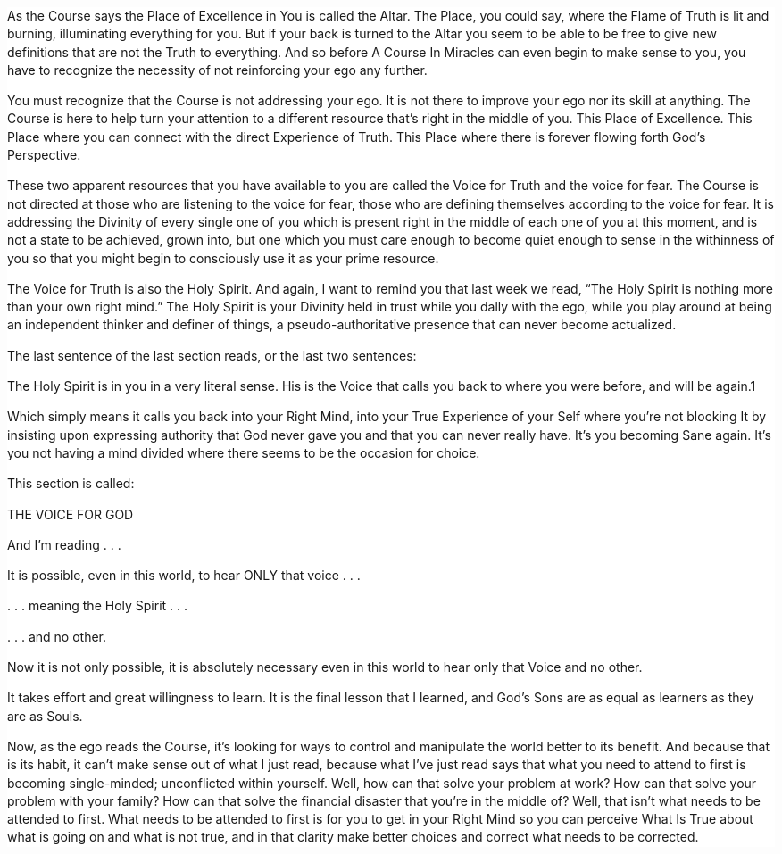 As the Course says the Place of Excellence in You is called the Altar. The Place, you could say, where the Flame of Truth is lit and burning, illuminating everything for you. But if your back is turned to the Altar you seem to be able to be free to give new definitions that are not the Truth to everything. And so before A Course In Miracles can even begin to make sense to you, you have to recognize the necessity of not reinforcing your ego any further.

You must recognize that the Course is not addressing your ego. It is not there to improve your ego nor its skill at anything. The Course is here to help turn your attention to a different resource that’s right in the middle of you. This Place of Excellence. This Place where you can connect with the direct Experience of Truth. This Place where there is forever flowing forth God’s Perspective.

These two apparent resources that you have available to you are called the Voice for Truth and the voice for fear. The Course is not directed at those who are listening to the voice for fear, those who are defining themselves according to the voice for fear. It is addressing the Divinity of every single one of you which is present right in the middle of each one of you at this moment, and is not a state to be achieved, grown into, but one which you must care enough to become quiet enough to sense in the withinness of you so that you might begin to consciously use it as your prime resource.

The Voice for Truth is also the Holy Spirit. And again, I want to remind you that last week we read, “The Holy Spirit is nothing more than your own right mind.” The Holy Spirit is your Divinity held in trust while you dally with the ego, while you play around at being an independent thinker and definer of things, a pseudo-authoritative presence that can never become actualized.

The last sentence of the last section reads, or the last two sentences:

The Holy Spirit is in you in a very literal sense. His is the Voice that calls you back to where you were before, and will be again.1
 
Which simply means it calls you back into your Right Mind, into your True Experience of your Self where you’re not blocking It by insisting upon expressing authority that God never gave you and that you can never really have. It’s you becoming Sane again. It’s you not having a mind divided where there seems to be the occasion for choice.

This section is called:

THE VOICE FOR GOD  

And I’m reading . . .

It is possible, even in this world, to hear ONLY that voice . . . 
 
. . . meaning the Holy Spirit . . . 

. . . and no other.  

Now it is not only possible, it is absolutely necessary even in this world to hear only that Voice and no other.

It takes effort and great willingness to learn. It is the final lesson that I learned, and God’s Sons are as equal as learners as they are as Souls.  

Now, as the ego reads the Course, it’s looking for ways to control and manipulate the world better to its benefit. And because that is its habit, it can’t make sense out of what I just read, because what I’ve just read says that what you need to attend to first is becoming single-minded; unconflicted within yourself. Well, how can that solve your problem at work? How can that solve your problem with your family? How can that solve the financial disaster that you’re in the middle of? Well, that isn’t what needs to be attended to first. What needs to be attended to first is for you to get in your Right Mind so you can perceive What Is True about what is going on and what is not true, and in that clarity make better choices and correct what needs to be corrected.
